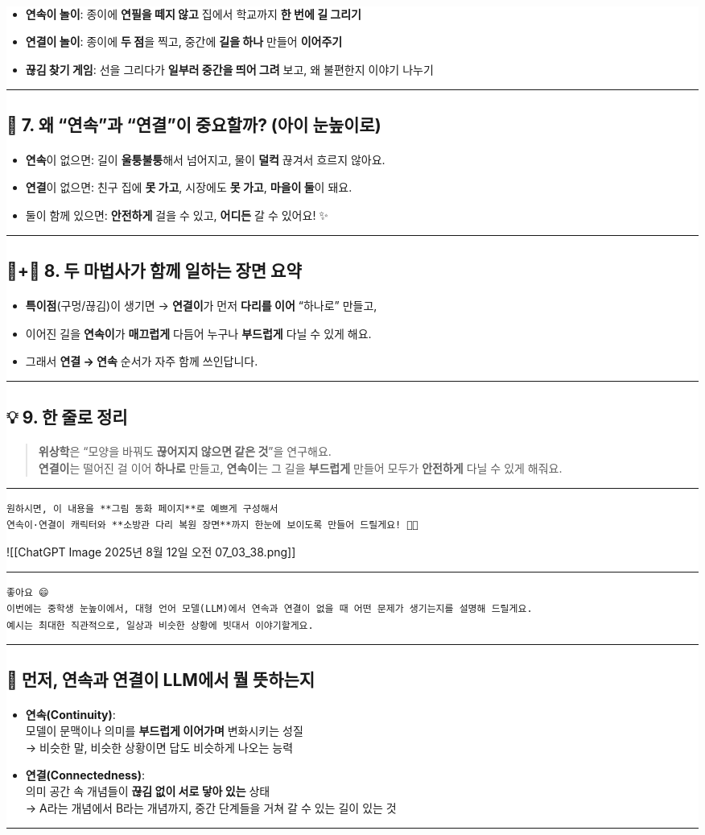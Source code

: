 - **연속이 놀이**: 종이에 **연필을 떼지 않고** 집에서 학교까지 **한 번에 길 그리기**
    
- **연결이 놀이**: 종이에 **두 점**을 찍고, 중간에 **길을 하나** 만들어 **이어주기**
    
- **끊김 찾기 게임**: 선을 그리다가 **일부러 중간을 띄어 그려** 보고, 왜 불편한지 이야기 나누기

---
## 🧠 7. 왜 “연속”과 “연결”이 중요할까? (아이 눈높이로)

- **연속**이 없으면: 길이 **울퉁불퉁**해서 넘어지고, 물이 **덜컥** 끊겨서 흐르지 않아요.
    
- **연결**이 없으면: 친구 집에 **못 가고**, 시장에도 **못 가고**, **마을이 둘**이 돼요.
    
- 둘이 함께 있으면: **안전하게** 걸을 수 있고, **어디든** 갈 수 있어요! ✨

---
## 🧠+🧙 8. 두 마법사가 함께 일하는 장면 요약

- **특이점**(구멍/끊김)이 생기면 → **연결이**가 먼저 **다리를 이어** “하나로” 만들고,
    
- 이어진 길을 **연속이**가 **매끄럽게** 다듬어 누구나 **부드럽게** 다닐 수 있게 해요.
    
- 그래서 **연결 → 연속** 순서가 자주 함께 쓰인답니다.

---
## 💡 9. 한 줄로 정리

> **위상학**은 “모양을 바꿔도 **끊어지지 않으면 같은 것**”을 연구해요.  
> **연결이**는 떨어진 걸 이어 **하나로** 만들고, **연속이**는 그 길을 **부드럽게** 만들어 모두가 **안전하게** 다닐 수 있게 해줘요.

---
```
원하시면, 이 내용을 **그림 동화 페이지**로 예쁘게 구성해서  
연속이·연결이 캐릭터와 **소방관 다리 복원 장면**까지 한눈에 보이도록 만들어 드릴게요! 🎨🚒
```

![[ChatGPT Image 2025년 8월 12일 오전 07_03_38.png]]

---
```
좋아요 😄  
이번에는 중학생 눈높이에서, 대형 언어 모델(LLM)에서 연속과 연결이 없을 때 어떤 문제가 생기는지를 설명해 드릴게요.  
예시는 최대한 직관적으로, 일상과 비슷한 상황에 빗대서 이야기할게요.
```

---
## 📌 먼저, 연속과 연결이 LLM에서 뭘 뜻하는지

- **연속(Continuity)**:  
    모델이 문맥이나 의미를 **부드럽게 이어가며** 변화시키는 성질  
    → 비슷한 말, 비슷한 상황이면 답도 비슷하게 나오는 능력
    
- **연결(Connectedness)**:  
    의미 공간 속 개념들이 **끊김 없이 서로 닿아 있는** 상태  
    → A라는 개념에서 B라는 개념까지, 중간 단계들을 거쳐 갈 수 있는 길이 있는 것

---